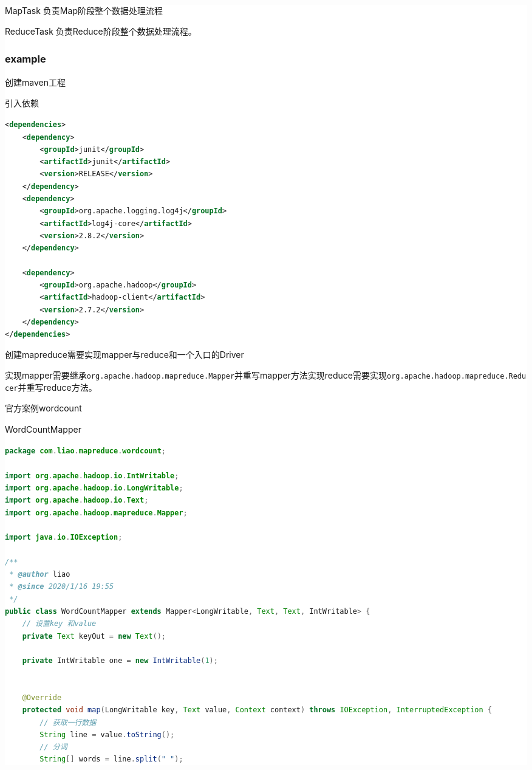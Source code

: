 MapTask 负责Map阶段整个数据处理流程

ReduceTask 负责Reduce阶段整个数据处理流程。

### example

创建maven工程

引入依赖

```xml
<dependencies>
    <dependency>
        <groupId>junit</groupId>
        <artifactId>junit</artifactId>
        <version>RELEASE</version>
    </dependency>
    <dependency>
        <groupId>org.apache.logging.log4j</groupId>
        <artifactId>log4j-core</artifactId>
        <version>2.8.2</version>
    </dependency>

    <dependency>
        <groupId>org.apache.hadoop</groupId>
        <artifactId>hadoop-client</artifactId>
        <version>2.7.2</version>
    </dependency>
</dependencies>
```

创建mapreduce需要实现mapper与reduce和一个入口的Driver

实现mapper需要继承`org.apache.hadoop.mapreduce.Mapper`并重写mapper方法实现reduce需要实现`org.apache.hadoop.mapreduce.Reducer`并重写reduce方法。

官方案例wordcount

WordCountMapper

```java
package com.liao.mapreduce.wordcount;

import org.apache.hadoop.io.IntWritable;
import org.apache.hadoop.io.LongWritable;
import org.apache.hadoop.io.Text;
import org.apache.hadoop.mapreduce.Mapper;

import java.io.IOException;

/**
 * @author liao
 * @since 2020/1/16 19:55
 */
public class WordCountMapper extends Mapper<LongWritable, Text, Text, IntWritable> {
    // 设置key 和value
    private Text keyOut = new Text();

    private IntWritable one = new IntWritable(1);


    @Override
    protected void map(LongWritable key, Text value, Context context) throws IOException, InterruptedException {
        // 获取一行数据
        String line = value.toString();
        // 分词
        String[] words = line.split(" ");
```